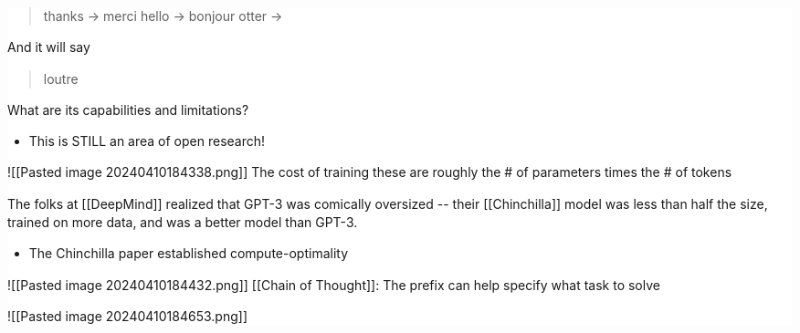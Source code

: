 > thanks -> merci
> hello -> bonjour
> otter ->

And it will say
> loutre

What are its capabilities and limitations?
- This is STILL an area of open research!

![[Pasted image 20240410184338.png]]
The cost of training these are roughly the # of parameters times the # of tokens

The folks at [[DeepMind]] realized that GPT-3 was comically oversized -- their [[Chinchilla]] model was less than half the size, trained on more data, and was a better model than GPT-3.
- The Chinchilla paper established compute-optimality

![[Pasted image 20240410184432.png]]
[[Chain of Thought]]: The prefix can help specify what task to solve

![[Pasted image 20240410184653.png]]









